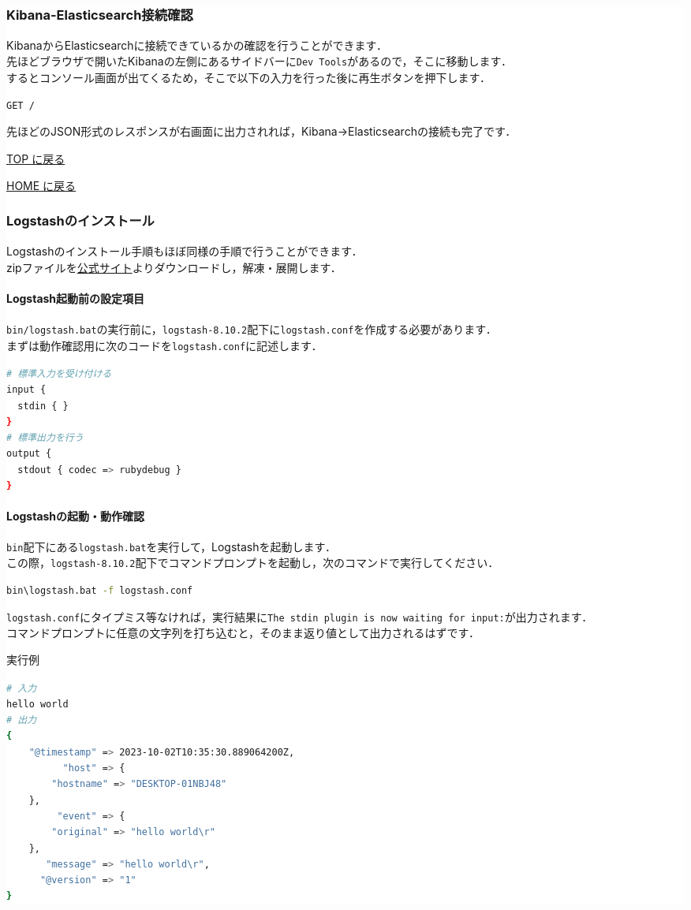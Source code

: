 ### Kibana-Elasticsearch接続確認
KibanaからElasticsearchに接続できているかの確認を行うことができます．  
先ほどブラウザで開いたKibanaの左側にあるサイドバーに`Dev Tools`があるので，そこに移動します．  
するとコンソール画面が出てくるため，そこで以下の入力を行った後に再生ボタンを押下します．  
```bash
GET /
```

先ほどのJSON形式のレスポンスが右画面に出力されれば，Kibana→Elasticsearchの接続も完了です．

[TOP に戻る](#目次)

[HOME に戻る](../README.md)

### Logstashのインストール
Logstashのインストール手順もほぼ同様の手順で行うことができます．  
zipファイルを[公式サイト](https://www.elastic.co/jp/downloads/logstash)よりダウンロードし，解凍・展開します．  

#### Logstash起動前の設定項目
`bin/logstash.bat`の実行前に，`logstash-8.10.2`配下に`logstash.conf`を作成する必要があります．  
まずは動作確認用に次のコードを`logstash.conf`に記述します．  
```bash
# 標準入力を受け付ける
input {
  stdin { }
}
# 標準出力を行う
output {
  stdout { codec => rubydebug }
}
```

#### Logstashの起動・動作確認
`bin`配下にある`logstash.bat`を実行して，Logstashを起動します．  
この際，`logstash-8.10.2`配下でコマンドプロンプトを起動し，次のコマンドで実行してください．
```bash
bin\logstash.bat -f logstash.conf
```
`logstash.conf`にタイプミス等なければ，実行結果に`The stdin plugin is now waiting for input:`が出力されます．  
コマンドプロンプトに任意の文字列を打ち込むと，そのまま返り値として出力されるはずです．  

実行例
```bash
# 入力
hello world
# 出力
{
    "@timestamp" => 2023-10-02T10:35:30.889064200Z,
          "host" => {
        "hostname" => "DESKTOP-01NBJ48"
    },
         "event" => {
        "original" => "hello world\r"
    },
       "message" => "hello world\r",
      "@version" => "1"
}
```
